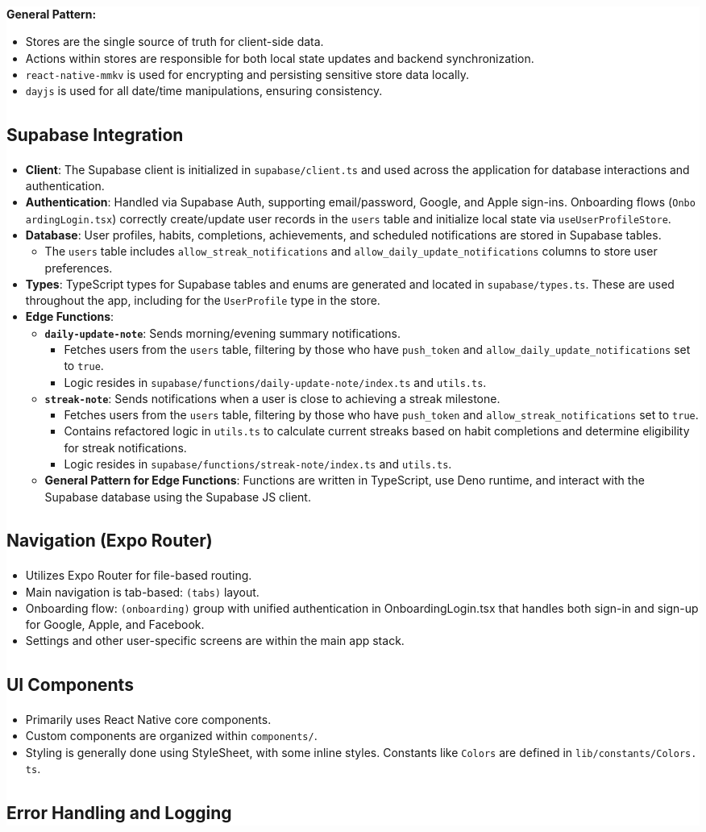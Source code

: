 **General Pattern:**

- Stores are the single source of truth for client-side data.
- Actions within stores are responsible for both local state updates and backend synchronization.
- `react-native-mmkv` is used for encrypting and persisting sensitive store data locally.
- `dayjs` is used for all date/time manipulations, ensuring consistency.

## Supabase Integration

- **Client**: The Supabase client is initialized in `supabase/client.ts` and used across the application for database interactions and authentication.
- **Authentication**: Handled via Supabase Auth, supporting email/password, Google, and Apple sign-ins. Onboarding flows (`OnboardingLogin.tsx`) correctly create/update user records in the `users` table and initialize local state via `useUserProfileStore`.
- **Database**: User profiles, habits, completions, achievements, and scheduled notifications are stored in Supabase tables.
  - The `users` table includes `allow_streak_notifications` and `allow_daily_update_notifications` columns to store user preferences.
- **Types**: TypeScript types for Supabase tables and enums are generated and located in `supabase/types.ts`. These are used throughout the app, including for the `UserProfile` type in the store.
- **Edge Functions**:
  - **`daily-update-note`**: Sends morning/evening summary notifications.
    - Fetches users from the `users` table, filtering by those who have `push_token` and `allow_daily_update_notifications` set to `true`.
    - Logic resides in `supabase/functions/daily-update-note/index.ts` and `utils.ts`.
  - **`streak-note`**: Sends notifications when a user is close to achieving a streak milestone.
    - Fetches users from the `users` table, filtering by those who have `push_token` and `allow_streak_notifications` set to `true`.
    - Contains refactored logic in `utils.ts` to calculate current streaks based on habit completions and determine eligibility for streak notifications.
    - Logic resides in `supabase/functions/streak-note/index.ts` and `utils.ts`.
  - **General Pattern for Edge Functions**: Functions are written in TypeScript, use Deno runtime, and interact with the Supabase database using the Supabase JS client.

## Navigation (Expo Router)

- Utilizes Expo Router for file-based routing.
- Main navigation is tab-based: `(tabs)` layout.
- Onboarding flow: `(onboarding)` group with unified authentication in OnboardingLogin.tsx that handles both sign-in and sign-up for Google, Apple, and Facebook.
- Settings and other user-specific screens are within the main app stack.

## UI Components

- Primarily uses React Native core components.
- Custom components are organized within `components/`.
- Styling is generally done using StyleSheet, with some inline styles. Constants like `Colors` are defined in `lib/constants/Colors.ts`.

## Error Handling and Logging
